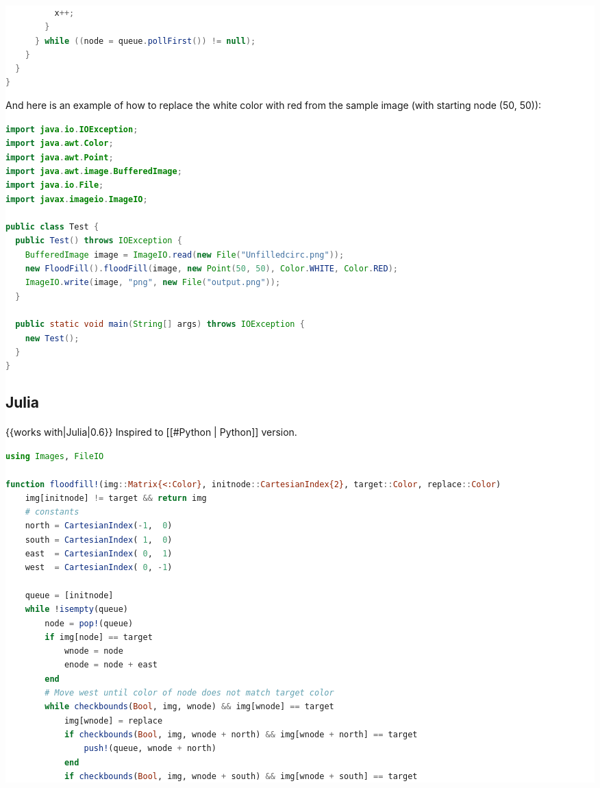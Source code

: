 ```java
          x++;
        }
      } while ((node = queue.pollFirst()) != null);
    }
  }
}
```

And here is an example of how to replace the white color with red from the sample image (with starting node (50, 50)):

```java
import java.io.IOException;
import java.awt.Color;
import java.awt.Point;
import java.awt.image.BufferedImage;
import java.io.File;
import javax.imageio.ImageIO;

public class Test {
  public Test() throws IOException {
    BufferedImage image = ImageIO.read(new File("Unfilledcirc.png"));
    new FloodFill().floodFill(image, new Point(50, 50), Color.WHITE, Color.RED);
    ImageIO.write(image, "png", new File("output.png"));
  }

  public static void main(String[] args) throws IOException {
    new Test();
  }
}
```



## Julia

{{works with|Julia|0.6}}
Inspired to [[#Python | Python]] version.


```julia
using Images, FileIO

function floodfill!(img::Matrix{<:Color}, initnode::CartesianIndex{2}, target::Color, replace::Color)
    img[initnode] != target && return img
    # constants
    north = CartesianIndex(-1,  0)
    south = CartesianIndex( 1,  0)
    east  = CartesianIndex( 0,  1)
    west  = CartesianIndex( 0, -1)

    queue = [initnode]
    while !isempty(queue)
        node = pop!(queue)
        if img[node] == target
            wnode = node
            enode = node + east
        end
        # Move west until color of node does not match target color
        while checkbounds(Bool, img, wnode) && img[wnode] == target
            img[wnode] = replace
            if checkbounds(Bool, img, wnode + north) && img[wnode + north] == target
                push!(queue, wnode + north)
            end
            if checkbounds(Bool, img, wnode + south) && img[wnode + south] == target
```